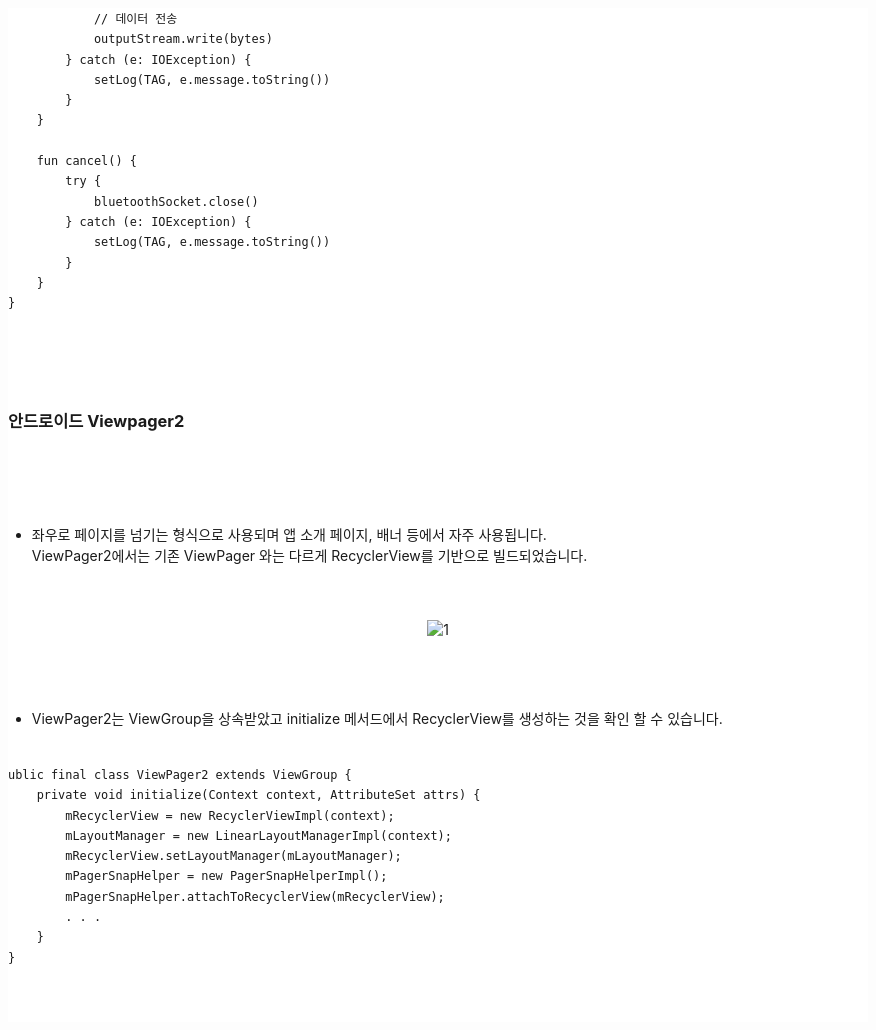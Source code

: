 ```
            // 데이터 전송
            outputStream.write(bytes)
        } catch (e: IOException) {
            setLog(TAG, e.message.toString())
        }
    }

    fun cancel() {
        try {
            bluetoothSocket.close()
        } catch (e: IOException) {
            setLog(TAG, e.message.toString())
        }
    }
}
```

<br>
<br>
<br>

### 안드로이드 Viewpager2
<br>
<br>
<br>

* 좌우로 페이지를 넘기는 형식으로 사용되며 앱 소개 페이지, 배너 등에서 자주 사용됩니다.<br>
  ViewPager2에서는 기존 ViewPager 와는 다르게 RecyclerView를 기반으로 빌드되었습니다.<br><br><br>

<div align=center> 

![1](https://user-images.githubusercontent.com/73435598/206853763-67589f39-79bb-486d-b1a8-eea77a8e2b97.png)

</div>

<br>
<br>

* ViewPager2는 ViewGroup을 상속받았고 initialize 메서드에서 RecyclerView를 생성하는 것을 확인 할 수 있습니다.<br><br>

```
ublic final class ViewPager2 extends ViewGroup {
    private void initialize(Context context, AttributeSet attrs) {
        mRecyclerView = new RecyclerViewImpl(context);
        mLayoutManager = new LinearLayoutManagerImpl(context);
        mRecyclerView.setLayoutManager(mLayoutManager);
        mPagerSnapHelper = new PagerSnapHelperImpl();
        mPagerSnapHelper.attachToRecyclerView(mRecyclerView);
        . . .
	}
}
```

<br>
<br>
